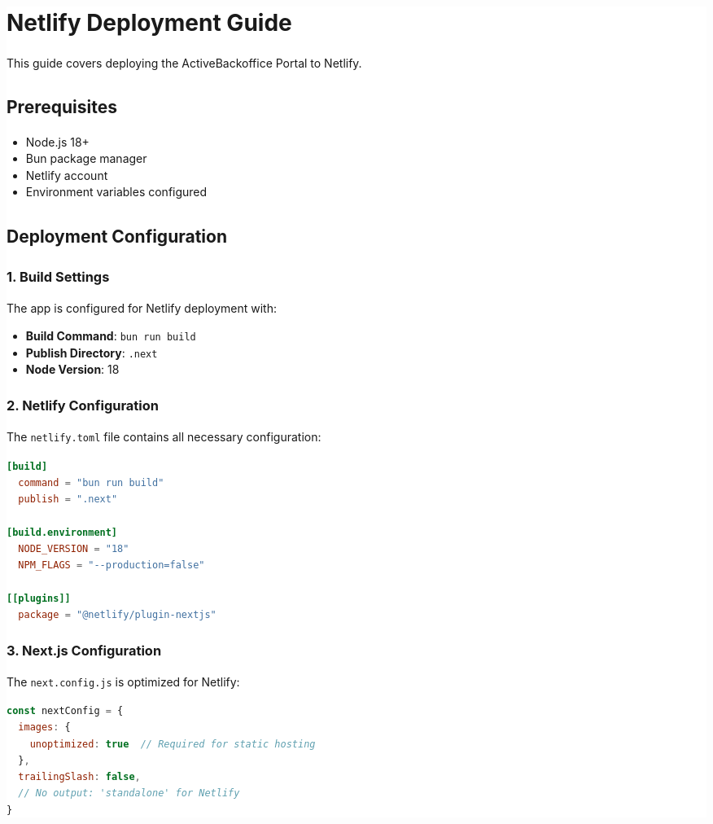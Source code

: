 # Netlify Deployment Guide

This guide covers deploying the ActiveBackoffice Portal to Netlify.

## Prerequisites

- Node.js 18+
- Bun package manager
- Netlify account
- Environment variables configured

## Deployment Configuration

### 1. Build Settings

The app is configured for Netlify deployment with:

- **Build Command**: `bun run build`
- **Publish Directory**: `.next`
- **Node Version**: 18

### 2. Netlify Configuration

The `netlify.toml` file contains all necessary configuration:

```toml
[build]
  command = "bun run build"
  publish = ".next"

[build.environment]
  NODE_VERSION = "18"
  NPM_FLAGS = "--production=false"

[[plugins]]
  package = "@netlify/plugin-nextjs"
```

### 3. Next.js Configuration

The `next.config.js` is optimized for Netlify:

```javascript
const nextConfig = {
  images: {
    unoptimized: true  // Required for static hosting
  },
  trailingSlash: false,
  // No output: 'standalone' for Netlify
}
```
